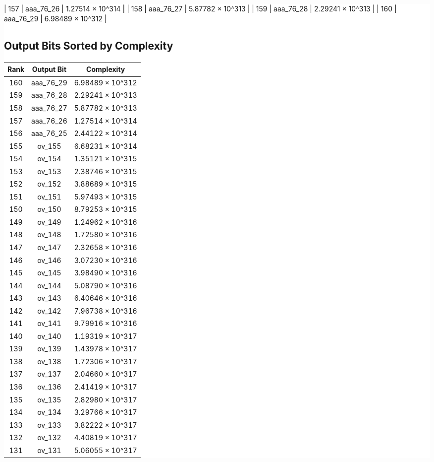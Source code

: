 | 157 | aaa_76_26 | 1.27514 × 10^314 |
| 158 | aaa_76_27 | 5.87782 × 10^313 |
| 159 | aaa_76_28 | 2.29241 × 10^313 |
| 160 | aaa_76_29 | 6.98489 × 10^312 |

## Output Bits Sorted by Complexity

| Rank | Output Bit | Complexity |
|:----:|:----------:|:----------:|
| 160 | aaa_76_29 | 6.98489 × 10^312 |
| 159 | aaa_76_28 | 2.29241 × 10^313 |
| 158 | aaa_76_27 | 5.87782 × 10^313 |
| 157 | aaa_76_26 | 1.27514 × 10^314 |
| 156 | aaa_76_25 | 2.44122 × 10^314 |
| 155 | ov_155 | 6.68231 × 10^314 |
| 154 | ov_154 | 1.35121 × 10^315 |
| 153 | ov_153 | 2.38746 × 10^315 |
| 152 | ov_152 | 3.88689 × 10^315 |
| 151 | ov_151 | 5.97493 × 10^315 |
| 150 | ov_150 | 8.79253 × 10^315 |
| 149 | ov_149 | 1.24962 × 10^316 |
| 148 | ov_148 | 1.72580 × 10^316 |
| 147 | ov_147 | 2.32658 × 10^316 |
| 146 | ov_146 | 3.07230 × 10^316 |
| 145 | ov_145 | 3.98490 × 10^316 |
| 144 | ov_144 | 5.08790 × 10^316 |
| 143 | ov_143 | 6.40646 × 10^316 |
| 142 | ov_142 | 7.96738 × 10^316 |
| 141 | ov_141 | 9.79916 × 10^316 |
| 140 | ov_140 | 1.19319 × 10^317 |
| 139 | ov_139 | 1.43978 × 10^317 |
| 138 | ov_138 | 1.72306 × 10^317 |
| 137 | ov_137 | 2.04660 × 10^317 |
| 136 | ov_136 | 2.41419 × 10^317 |
| 135 | ov_135 | 2.82980 × 10^317 |
| 134 | ov_134 | 3.29766 × 10^317 |
| 133 | ov_133 | 3.82222 × 10^317 |
| 132 | ov_132 | 4.40819 × 10^317 |
| 131 | ov_131 | 5.06055 × 10^317 |